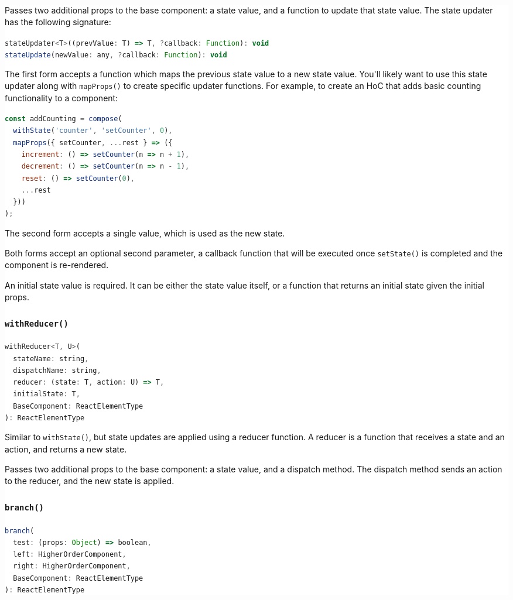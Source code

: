Passes two additional props to the base component: a state value, and a function to update that state value. The state updater has the following signature:

```js
stateUpdater<T>((prevValue: T) => T, ?callback: Function): void
stateUpdate(newValue: any, ?callback: Function): void
```

The first form accepts a function which maps the previous state value to a new state value. You'll likely want to use this state updater along with `mapProps()` to create specific updater functions. For example, to create an HoC that adds basic counting functionality to a component:

```js
const addCounting = compose(
  withState('counter', 'setCounter', 0),
  mapProps({ setCounter, ...rest } => ({
    increment: () => setCounter(n => n + 1),
    decrement: () => setCounter(n => n - 1),
    reset: () => setCounter(0),
    ...rest
  }))
);
```

The second form accepts a single value, which is used as the new state.

Both forms accept an optional second parameter, a callback function that will be executed once `setState()` is completed and the component is re-rendered.

An initial state value is required. It can be either the state value itself, or a function that returns an initial state given the initial props.

### `withReducer()`

```js
withReducer<T, U>(
  stateName: string,
  dispatchName: string,
  reducer: (state: T, action: U) => T,
  initialState: T,
  BaseComponent: ReactElementType
): ReactElementType
```

Similar to `withState()`, but state updates are applied using a reducer function. A reducer is a function that receives a state and an action, and returns a new state.

Passes two additional props to the base component: a state value, and a dispatch method. The dispatch method sends an action to the reducer, and the new state is applied.


### `branch()`

```js
branch(
  test: (props: Object) => boolean,
  left: HigherOrderComponent,
  right: HigherOrderComponent,
  BaseComponent: ReactElementType
): ReactElementType
```
